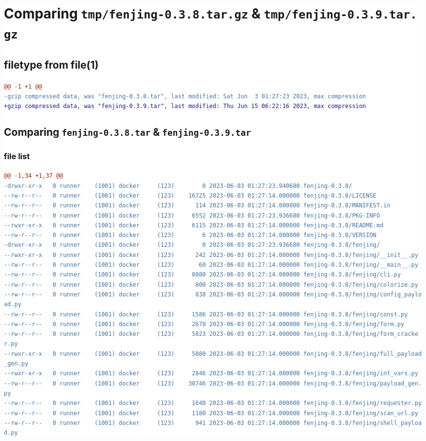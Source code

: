 # Comparing `tmp/fenjing-0.3.8.tar.gz` & `tmp/fenjing-0.3.9.tar.gz`

## filetype from file(1)

```diff
@@ -1 +1 @@
-gzip compressed data, was "fenjing-0.3.8.tar", last modified: Sat Jun  3 01:27:23 2023, max compression
+gzip compressed data, was "fenjing-0.3.9.tar", last modified: Thu Jun 15 06:22:16 2023, max compression
```

## Comparing `fenjing-0.3.8.tar` & `fenjing-0.3.9.tar`

### file list

```diff
@@ -1,34 +1,37 @@
-drwxr-xr-x   0 runner    (1001) docker     (123)        0 2023-06-03 01:27:23.940680 fenjing-0.3.8/
--rw-r--r--   0 runner    (1001) docker     (123)    16725 2023-06-03 01:27:14.000000 fenjing-0.3.8/LICENSE
--rw-r--r--   0 runner    (1001) docker     (123)      114 2023-06-03 01:27:14.000000 fenjing-0.3.8/MANIFEST.in
--rw-r--r--   0 runner    (1001) docker     (123)     6552 2023-06-03 01:27:23.936680 fenjing-0.3.8/PKG-INFO
--rwxr-xr-x   0 runner    (1001) docker     (123)     6115 2023-06-03 01:27:14.000000 fenjing-0.3.8/README.md
--rw-r--r--   0 runner    (1001) docker     (123)        6 2023-06-03 01:27:14.000000 fenjing-0.3.8/VERSION
-drwxr-xr-x   0 runner    (1001) docker     (123)        0 2023-06-03 01:27:23.936680 fenjing-0.3.8/fenjing/
--rwxr-xr-x   0 runner    (1001) docker     (123)      242 2023-06-03 01:27:14.000000 fenjing-0.3.8/fenjing/__init__.py
--rw-r--r--   0 runner    (1001) docker     (123)       60 2023-06-03 01:27:14.000000 fenjing-0.3.8/fenjing/__main__.py
--rw-r--r--   0 runner    (1001) docker     (123)     8080 2023-06-03 01:27:14.000000 fenjing-0.3.8/fenjing/cli.py
--rw-r--r--   0 runner    (1001) docker     (123)      800 2023-06-03 01:27:14.000000 fenjing-0.3.8/fenjing/colorize.py
--rw-r--r--   0 runner    (1001) docker     (123)      838 2023-06-03 01:27:14.000000 fenjing-0.3.8/fenjing/config_payload.py
--rw-r--r--   0 runner    (1001) docker     (123)     1586 2023-06-03 01:27:14.000000 fenjing-0.3.8/fenjing/const.py
--rw-r--r--   0 runner    (1001) docker     (123)     2670 2023-06-03 01:27:14.000000 fenjing-0.3.8/fenjing/form.py
--rw-r--r--   0 runner    (1001) docker     (123)     5823 2023-06-03 01:27:14.000000 fenjing-0.3.8/fenjing/form_cracker.py
--rwxr-xr-x   0 runner    (1001) docker     (123)     5080 2023-06-03 01:27:14.000000 fenjing-0.3.8/fenjing/full_payload_gen.py
--rwxr-xr-x   0 runner    (1001) docker     (123)     2846 2023-06-03 01:27:14.000000 fenjing-0.3.8/fenjing/int_vars.py
--rw-r--r--   0 runner    (1001) docker     (123)    30746 2023-06-03 01:27:14.000000 fenjing-0.3.8/fenjing/payload_gen.py
--rw-r--r--   0 runner    (1001) docker     (123)     1640 2023-06-03 01:27:14.000000 fenjing-0.3.8/fenjing/requester.py
--rw-r--r--   0 runner    (1001) docker     (123)     1180 2023-06-03 01:27:14.000000 fenjing-0.3.8/fenjing/scan_url.py
--rw-r--r--   0 runner    (1001) docker     (123)      941 2023-06-03 01:27:14.000000 fenjing-0.3.8/fenjing/shell_payload.py
```